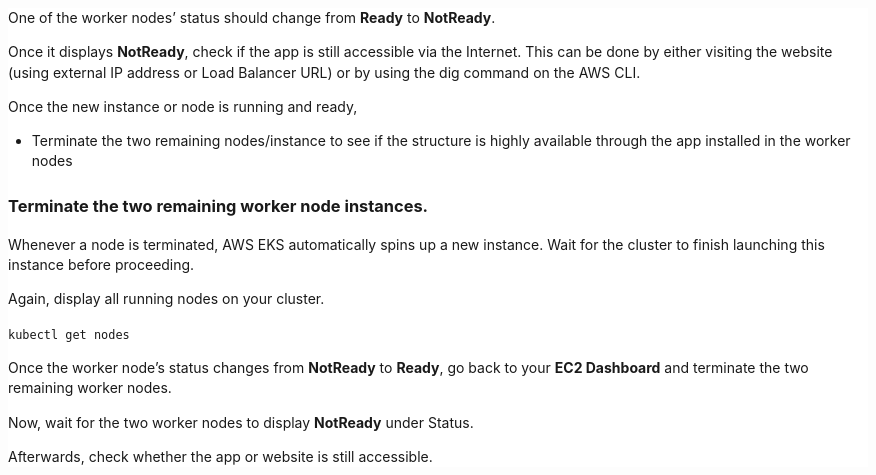 One of the worker nodes’ status should change from ****************Ready**************** to ****************NotReady****************.

Once it displays ****************NotReady****************, check if the app is still accessible via the Internet. This can be done by either visiting the website (using external IP address or Load Balancer URL) or by using the dig command on the AWS CLI.

Once the new instance or node is running and ready,

- Terminate the two remaining nodes/instance to see if the structure is highly available through the app installed in the worker nodes

### Terminate the two remaining worker node instances.

Whenever a node is terminated, AWS EKS automatically spins up a new instance. Wait for the cluster to finish launching this instance before proceeding.

Again, display all running nodes on your cluster.

```bash
kubectl get nodes
```

Once the worker node’s status changes from ****************NotReady**************** to **********Ready**********, go back to your **********************EC2 Dashboard********************** and terminate the two remaining worker nodes.

Now, wait for the two worker nodes to display ****************NotReady**************** under Status.

Afterwards, check whether the app or website is still accessible.
